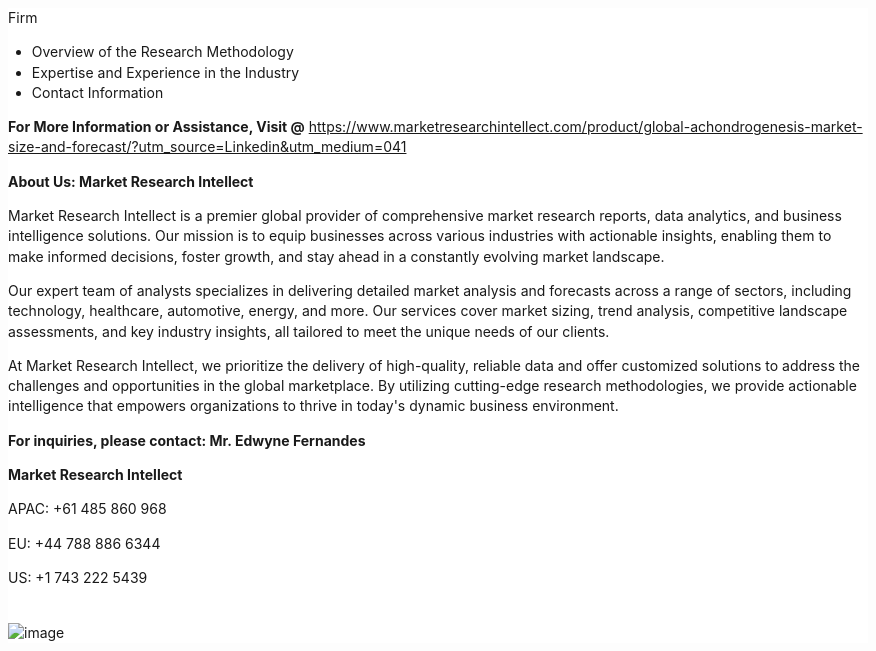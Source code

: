 Firm</strong></p><ul><li>Overview of the Research Methodology</li><li>Expertise and Experience in the Industry</li><li>Contact Information</li></ul></div><div class="article-main__content" data-test-id="publishing-text-block"><p><span class="font-[700]"><strong>For More Information or Assistance, Visit @</strong>&nbsp;<a href="https://www.marketresearchintellect.com/product/global-achondrogenesis-market-size-and-forecast/?utm_source=Linkedin&utm_medium=041">https://www.marketresearchintellect.com/product/global-achondrogenesis-market-size-and-forecast/?utm_source=Linkedin&utm_medium=041</a></span></p><p><strong>About Us: Market Research Intellect</strong></p><p>Market Research Intellect is a premier global provider of comprehensive market research reports, data analytics, and business intelligence solutions. Our mission is to equip businesses across various industries with actionable insights, enabling them to make informed decisions, foster growth, and stay ahead in a constantly evolving market landscape.</p><p>Our expert team of analysts specializes in delivering detailed market analysis and forecasts across a range of sectors, including technology, healthcare, automotive, energy, and more. Our services cover market sizing, trend analysis, competitive landscape assessments, and key industry insights, all tailored to meet the unique needs of our clients.</p><p>At Market Research Intellect, we prioritize the delivery of high-quality, reliable data and offer customized solutions to address the challenges and opportunities in the global marketplace. By utilizing cutting-edge research methodologies, we provide actionable intelligence that empowers organizations to thrive in today's dynamic business environment.</p><p><strong>For inquiries, please contact: Mr. Edwyne Fernandes</strong></p><p><strong>Market Research Intellect</strong></p><p>APAC: +61 485 860 968</p><p>EU: +44 788 886 6344</p><p>US: +1 743 222 5439</p></div><div class="article-main__content" data-test-id="publishing-text-block">&nbsp;</div>
![image](https://github.com/user-attachments/assets/07b578f6-eff2-4cbc-bdd9-315eb669c0f1)
